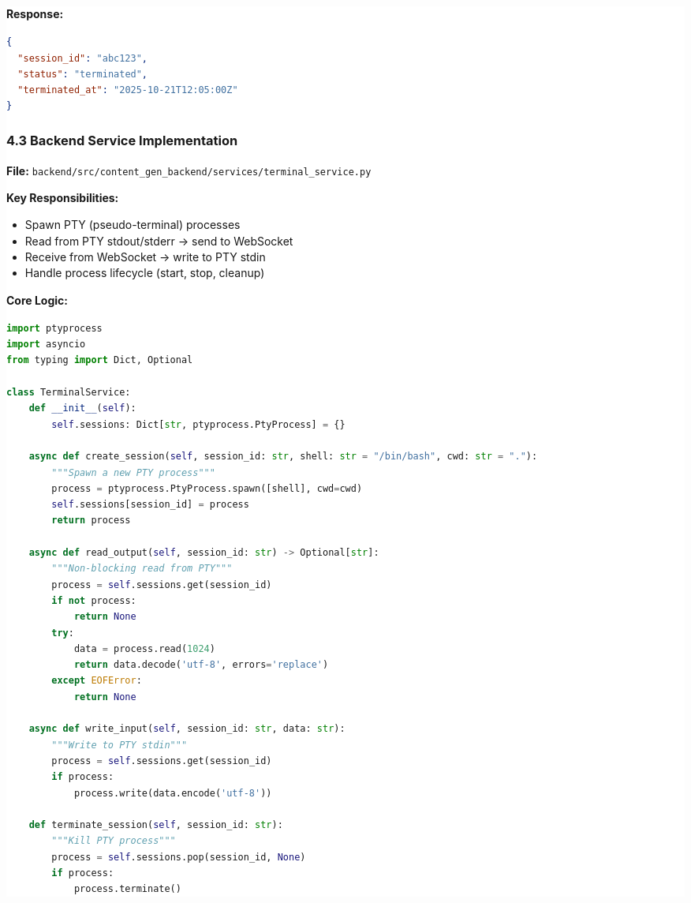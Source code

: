 **Response:**
```json
{
  "session_id": "abc123",
  "status": "terminated",
  "terminated_at": "2025-10-21T12:05:00Z"
}
```

### 4.3 Backend Service Implementation

**File:** `backend/src/content_gen_backend/services/terminal_service.py`

**Key Responsibilities:**
- Spawn PTY (pseudo-terminal) processes
- Read from PTY stdout/stderr → send to WebSocket
- Receive from WebSocket → write to PTY stdin
- Handle process lifecycle (start, stop, cleanup)

**Core Logic:**
```python
import ptyprocess
import asyncio
from typing import Dict, Optional

class TerminalService:
    def __init__(self):
        self.sessions: Dict[str, ptyprocess.PtyProcess] = {}

    async def create_session(self, session_id: str, shell: str = "/bin/bash", cwd: str = "."):
        """Spawn a new PTY process"""
        process = ptyprocess.PtyProcess.spawn([shell], cwd=cwd)
        self.sessions[session_id] = process
        return process

    async def read_output(self, session_id: str) -> Optional[str]:
        """Non-blocking read from PTY"""
        process = self.sessions.get(session_id)
        if not process:
            return None
        try:
            data = process.read(1024)
            return data.decode('utf-8', errors='replace')
        except EOFError:
            return None

    async def write_input(self, session_id: str, data: str):
        """Write to PTY stdin"""
        process = self.sessions.get(session_id)
        if process:
            process.write(data.encode('utf-8'))

    def terminate_session(self, session_id: str):
        """Kill PTY process"""
        process = self.sessions.pop(session_id, None)
        if process:
            process.terminate()
```
